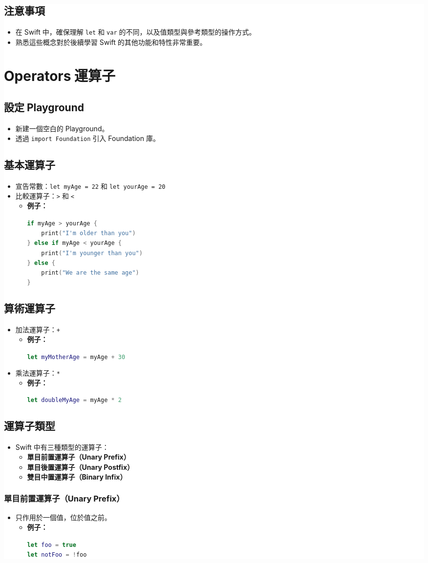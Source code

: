 ## 注意事項
- 在 Swift 中，確保理解 `let` 和 `var` 的不同，以及值類型與參考類型的操作方式。
- 熟悉這些概念對於後續學習 Swift 的其他功能和特性非常重要。


# Operators 運算子

## 設定 Playground
- 新建一個空白的 Playground。
- 透過 `import Foundation` 引入 Foundation 庫。

## 基本運算子
- 宣告常數：`let myAge = 22` 和 `let yourAge = 20`
- 比較運算子：`>` 和 `<`
  - **例子：**
    ```swift
    if myAge > yourAge {
        print("I'm older than you")
    } else if myAge < yourAge {
        print("I'm younger than you")
    } else {
        print("We are the same age")
    }
    ```

## 算術運算子
- 加法運算子：`+`
  - **例子：**
    ```swift
    let myMotherAge = myAge + 30
    ```
- 乘法運算子：`*`
  - **例子：**
    ```swift
    let doubleMyAge = myAge * 2
    ```

## 運算子類型
- Swift 中有三種類型的運算子：
  - **單目前置運算子（Unary Prefix）**
  - **單目後置運算子（Unary Postfix）**
  - **雙目中置運算子（Binary Infix）**

### 單目前置運算子（Unary Prefix）
- 只作用於一個值，位於值之前。
  - **例子：**
    ```swift
    let foo = true
    let notFoo = !foo
    ```
